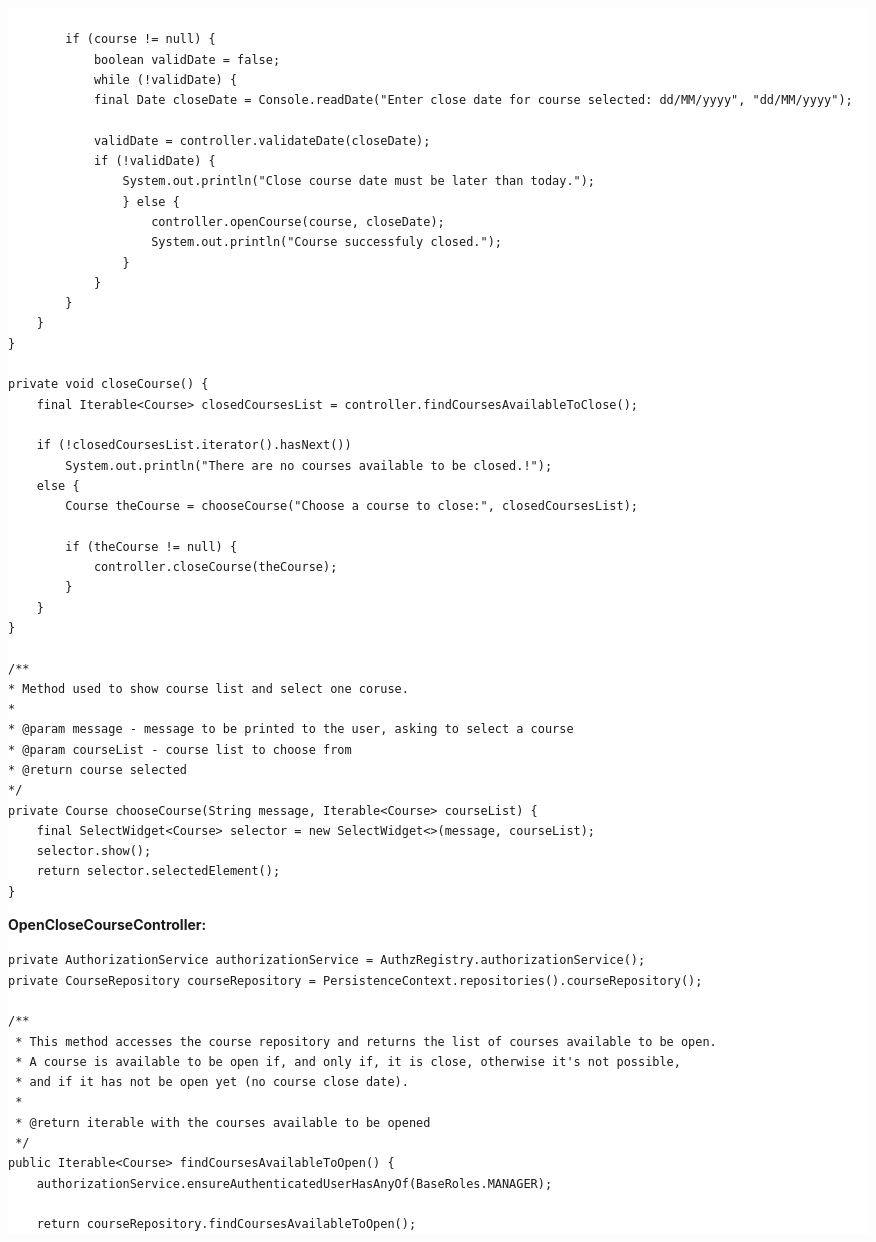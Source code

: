 ```

        if (course != null) {
            boolean validDate = false;
            while (!validDate) {
            final Date closeDate = Console.readDate("Enter close date for course selected: dd/MM/yyyy", "dd/MM/yyyy");

            validDate = controller.validateDate(closeDate);
            if (!validDate) {
                System.out.println("Close course date must be later than today.");
                } else {
                    controller.openCourse(course, closeDate);
                    System.out.println("Course successfuly closed.");
                }
            }
        }
    }
}

private void closeCourse() {
    final Iterable<Course> closedCoursesList = controller.findCoursesAvailableToClose();

    if (!closedCoursesList.iterator().hasNext())
        System.out.println("There are no courses available to be closed.!");
    else {
        Course theCourse = chooseCourse("Choose a course to close:", closedCoursesList);

        if (theCourse != null) {
            controller.closeCourse(theCourse);
        }
    }
}

/**
* Method used to show course list and select one coruse.
*
* @param message - message to be printed to the user, asking to select a course
* @param courseList - course list to choose from
* @return course selected
*/
private Course chooseCourse(String message, Iterable<Course> courseList) {
    final SelectWidget<Course> selector = new SelectWidget<>(message, courseList);
    selector.show();
    return selector.selectedElement();
}
```

**OpenCloseCourseController:**

```
private AuthorizationService authorizationService = AuthzRegistry.authorizationService();
private CourseRepository courseRepository = PersistenceContext.repositories().courseRepository();

/**
 * This method accesses the course repository and returns the list of courses available to be open.
 * A course is available to be open if, and only if, it is close, otherwise it's not possible,
 * and if it has not be open yet (no course close date).
 *
 * @return iterable with the courses available to be opened
 */
public Iterable<Course> findCoursesAvailableToOpen() {
    authorizationService.ensureAuthenticatedUserHasAnyOf(BaseRoles.MANAGER);

    return courseRepository.findCoursesAvailableToOpen();
```